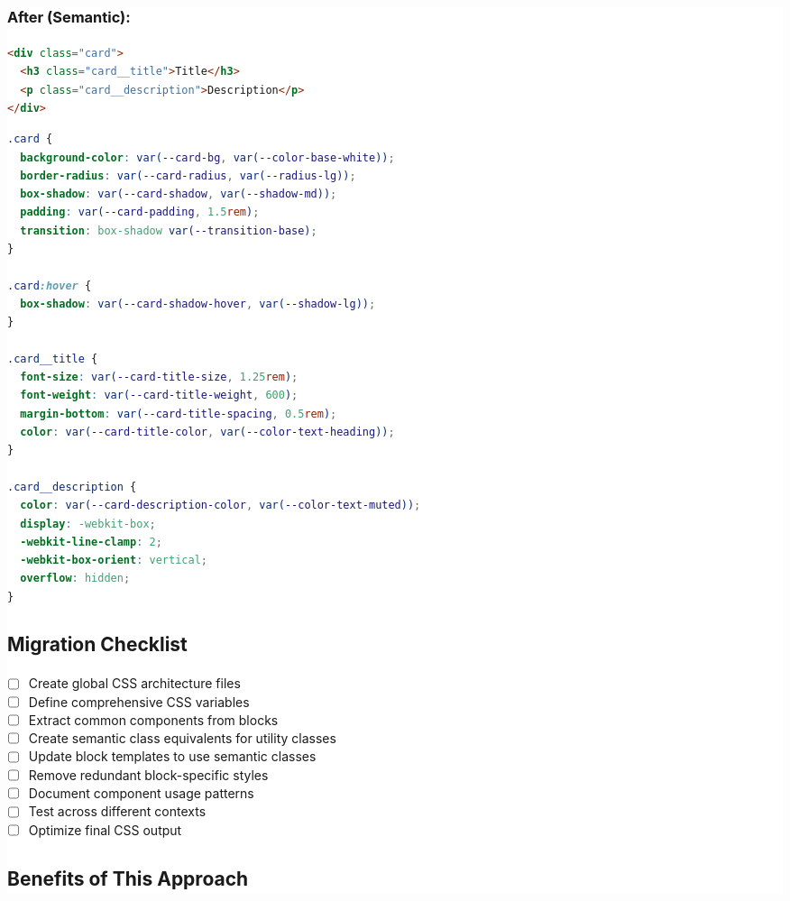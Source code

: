 ### After (Semantic):
```html
<div class="card">
  <h3 class="card__title">Title</h3>
  <p class="card__description">Description</p>
</div>
```

```css
.card {
  background-color: var(--card-bg, var(--color-base-white));
  border-radius: var(--card-radius, var(--radius-lg));
  box-shadow: var(--card-shadow, var(--shadow-md));
  padding: var(--card-padding, 1.5rem);
  transition: box-shadow var(--transition-base);
}

.card:hover {
  box-shadow: var(--card-shadow-hover, var(--shadow-lg));
}

.card__title {
  font-size: var(--card-title-size, 1.25rem);
  font-weight: var(--card-title-weight, 600);
  margin-bottom: var(--card-title-spacing, 0.5rem);
  color: var(--card-title-color, var(--color-text-heading));
}

.card__description {
  color: var(--card-description-color, var(--color-text-muted));
  display: -webkit-box;
  -webkit-line-clamp: 2;
  -webkit-box-orient: vertical;
  overflow: hidden;
}
```

## Migration Checklist

- [ ] Create global CSS architecture files
- [ ] Define comprehensive CSS variables
- [ ] Extract common components from blocks
- [ ] Create semantic class equivalents for utility classes
- [ ] Update block templates to use semantic classes
- [ ] Remove redundant block-specific styles
- [ ] Document component usage patterns
- [ ] Test across different contexts
- [ ] Optimize final CSS output

## Benefits of This Approach
